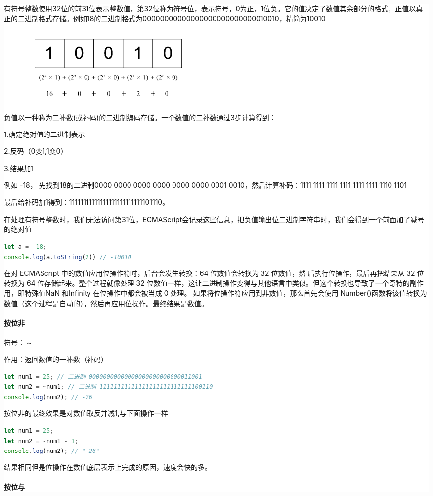 有符号整数使用32位的前31位表示整数值，第32位称为符号位，表示符号，0为正，1位负。它的值决定了数值其余部分的格式，正值以真正的二进制格式存储。例如18的二进制格式为00000000000000000000000000010010，精简为10010

![image-20220705151740261](img/image-20220705151740261.png)

负值以一种称为二补数(或补码)的二进制编码存储。一个数值的二补数通过3步计算得到：

1.确定绝对值的二进制表示

2.反码（0变1,1变0）

3.结果加1

例如 -18， 先找到18的二进制0000 0000 0000 0000 0000 0000 0001 0010，然后计算补码：1111 1111 1111 1111 1111 1111 1110 1101 

最后给补码加1得到：11111111111111111111111111101110。

在处理有符号整数时，我们无法访问第31位，ECMAScript会记录这些信息，把负值输出位二进制字符串时，我们会得到一个前面加了减号的绝对值

```js
let a = -18;
console.log(a.toString(2)) // -10010
```

在对 ECMAScript 中的数值应用位操作符时，后台会发生转换：64 位数值会转换为 32 位数值，然 后执行位操作，最后再把结果从 32 位转换为 64 位存储起来。整个过程就像处理 32 位数值一样，这让二进制操作变得与其他语言中类似。但这个转换也导致了一个奇特的副作用，即特殊值NaN 和Infinity 在位操作中都会被当成 0 处理。 如果将位操作符应用到非数值，那么首先会使用 Number()函数将该值转换为数值（这个过程是自动的），然后再应用位操作。最终结果是数值。

#### 按位非

符号： ~

作用：返回数值的一补数（补码）

```js
let num1 = 25; // 二进制 00000000000000000000000000011001 
let num2 = ~num1; // 二进制 11111111111111111111111111100110 
console.log(num2); // -26 
```

按位非的最终效果是对数值取反并减1,与下面操作一样

```js
let num1 = 25; 
let num2 = -num1 - 1; 
console.log(num2); // "-26" 
```

结果相同但是位操作在数值底层表示上完成的原因，速度会快的多。

#### 按位与
